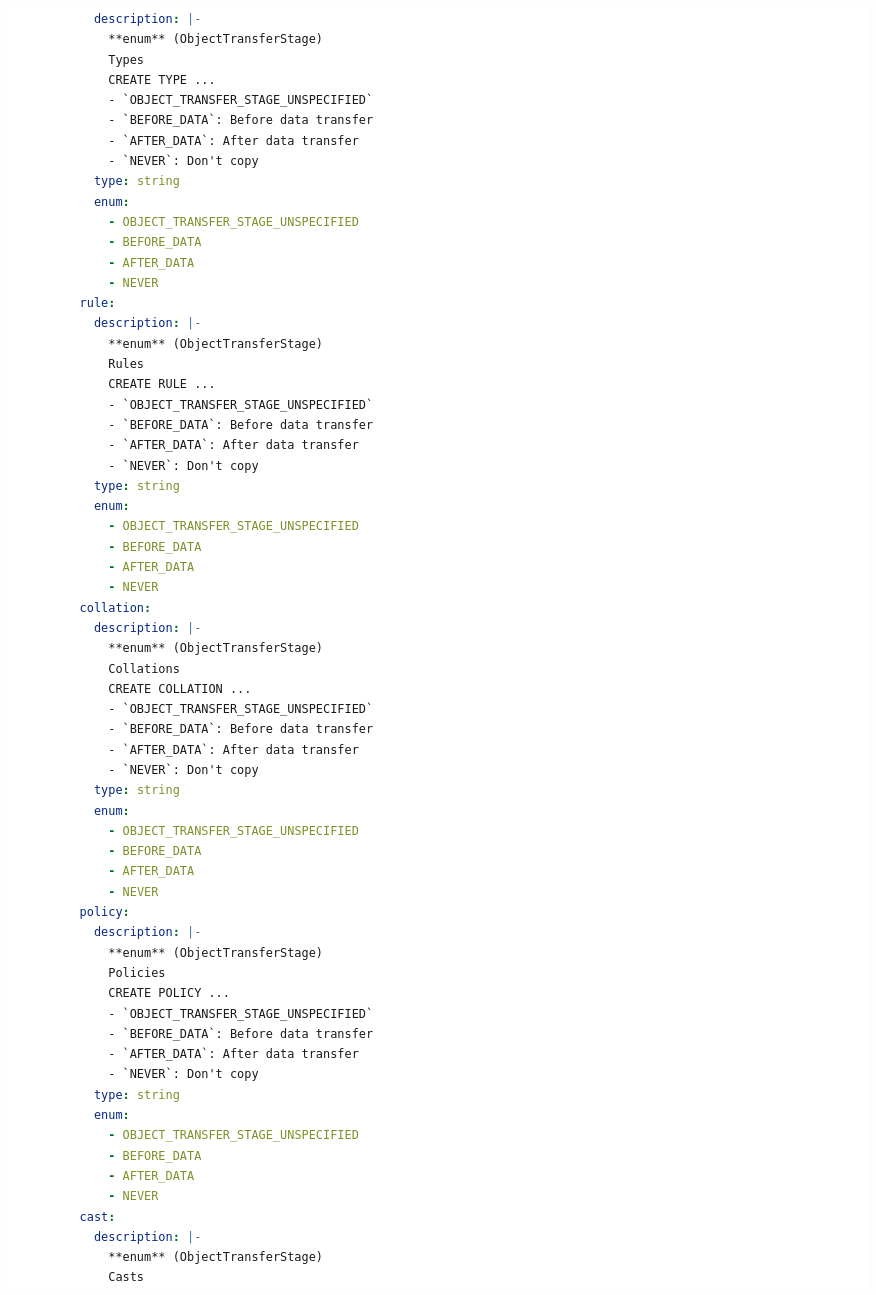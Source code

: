 ```yaml
            description: |-
              **enum** (ObjectTransferStage)
              Types
              CREATE TYPE ...
              - `OBJECT_TRANSFER_STAGE_UNSPECIFIED`
              - `BEFORE_DATA`: Before data transfer
              - `AFTER_DATA`: After data transfer
              - `NEVER`: Don't copy
            type: string
            enum:
              - OBJECT_TRANSFER_STAGE_UNSPECIFIED
              - BEFORE_DATA
              - AFTER_DATA
              - NEVER
          rule:
            description: |-
              **enum** (ObjectTransferStage)
              Rules
              CREATE RULE ...
              - `OBJECT_TRANSFER_STAGE_UNSPECIFIED`
              - `BEFORE_DATA`: Before data transfer
              - `AFTER_DATA`: After data transfer
              - `NEVER`: Don't copy
            type: string
            enum:
              - OBJECT_TRANSFER_STAGE_UNSPECIFIED
              - BEFORE_DATA
              - AFTER_DATA
              - NEVER
          collation:
            description: |-
              **enum** (ObjectTransferStage)
              Collations
              CREATE COLLATION ...
              - `OBJECT_TRANSFER_STAGE_UNSPECIFIED`
              - `BEFORE_DATA`: Before data transfer
              - `AFTER_DATA`: After data transfer
              - `NEVER`: Don't copy
            type: string
            enum:
              - OBJECT_TRANSFER_STAGE_UNSPECIFIED
              - BEFORE_DATA
              - AFTER_DATA
              - NEVER
          policy:
            description: |-
              **enum** (ObjectTransferStage)
              Policies
              CREATE POLICY ...
              - `OBJECT_TRANSFER_STAGE_UNSPECIFIED`
              - `BEFORE_DATA`: Before data transfer
              - `AFTER_DATA`: After data transfer
              - `NEVER`: Don't copy
            type: string
            enum:
              - OBJECT_TRANSFER_STAGE_UNSPECIFIED
              - BEFORE_DATA
              - AFTER_DATA
              - NEVER
          cast:
            description: |-
              **enum** (ObjectTransferStage)
              Casts
```